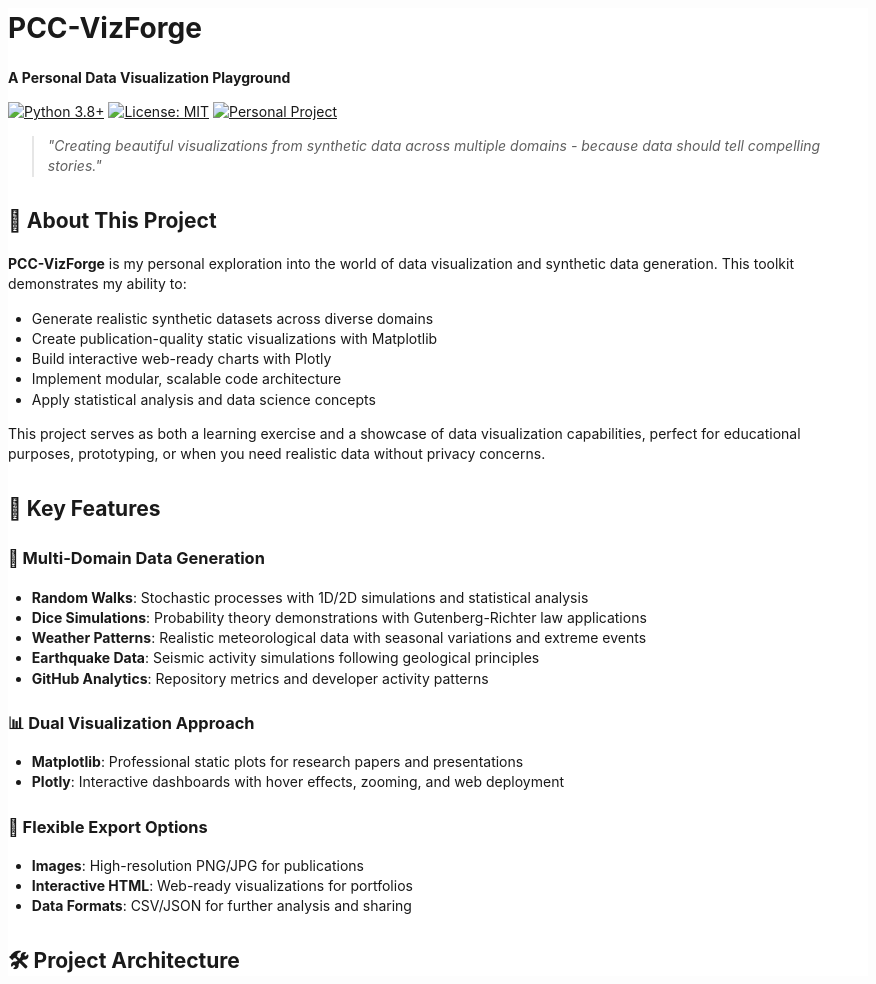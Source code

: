 # PCC-VizForge

**A Personal Data Visualization Playground**

[![Python 3.8+](https://img.shields.io/badge/python-3.8+-blue.svg)](https://www.python.org/downloads/)
[![License: MIT](https://img.shields.io/badge/License-MIT-yellow.svg)](https://opensource.org/licenses/MIT)
[![Personal Project](https://img.shields.io/badge/type-personal%20project-green.svg)](https://github.com/SatvikPraveen/PCC-VizForge)

> _"Creating beautiful visualizations from synthetic data across multiple domains - because data should tell compelling stories."_

## 🎯 About This Project

**PCC-VizForge** is my personal exploration into the world of data visualization and synthetic data generation. This toolkit demonstrates my ability to:

- Generate realistic synthetic datasets across diverse domains
- Create publication-quality static visualizations with Matplotlib
- Build interactive web-ready charts with Plotly
- Implement modular, scalable code architecture
- Apply statistical analysis and data science concepts

This project serves as both a learning exercise and a showcase of data visualization capabilities, perfect for educational purposes, prototyping, or when you need realistic data without privacy concerns.

## 🚀 Key Features

### 🎲 Multi-Domain Data Generation

- **Random Walks**: Stochastic processes with 1D/2D simulations and statistical analysis
- **Dice Simulations**: Probability theory demonstrations with Gutenberg-Richter law applications
- **Weather Patterns**: Realistic meteorological data with seasonal variations and extreme events
- **Earthquake Data**: Seismic activity simulations following geological principles
- **GitHub Analytics**: Repository metrics and developer activity patterns

### 📊 Dual Visualization Approach

- **Matplotlib**: Professional static plots for research papers and presentations
- **Plotly**: Interactive dashboards with hover effects, zooming, and web deployment

### 💾 Flexible Export Options

- **Images**: High-resolution PNG/JPG for publications
- **Interactive HTML**: Web-ready visualizations for portfolios
- **Data Formats**: CSV/JSON for further analysis and sharing

## 🛠️ Project Architecture
